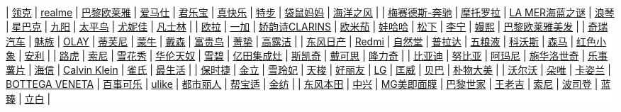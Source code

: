 | [领克](https://www.baidu.com/s?wd=%E9%A2%86%E5%85%8B) | [realme](https://www.baidu.com/s?wd=realme) | [巴黎欧莱雅](https://www.baidu.com/s?wd=%E5%B7%B4%E9%BB%8E%E6%AC%A7%E8%8E%B1%E9%9B%85) | [爱马仕](https://www.baidu.com/s?wd=%E7%88%B1%E9%A9%AC%E4%BB%95) | [君乐宝](https://www.baidu.com/s?wd=%E5%90%9B%E4%B9%90%E5%AE%9D) | [真快乐](https://www.baidu.com/s?wd=%E7%9C%9F%E5%BF%AB%E4%B9%90) | [特步](https://www.baidu.com/s?wd=%E7%89%B9%E6%AD%A5) | [袋鼠妈妈](https://www.baidu.com/s?wd=%E8%A2%8B%E9%BC%A0%E5%A6%88%E5%A6%88) | [海洋之风](https://www.baidu.com/s?wd=%E6%B5%B7%E6%B4%8B%E4%B9%8B%E9%A3%8E) |
| [梅赛德斯-奔驰](https://www.baidu.com/s?wd=%E6%A2%85%E8%B5%9B%E5%BE%B7%E6%96%AF-%E5%A5%94%E9%A9%B0) | [摩托罗拉](https://www.baidu.com/s?wd=%E6%91%A9%E6%89%98%E7%BD%97%E6%8B%89) | [LA MER海蓝之谜](https://www.baidu.com/s?wd=LA%20MER%E6%B5%B7%E8%93%9D%E4%B9%8B%E8%B0%9C) | [浪琴](https://www.baidu.com/s?wd=%E6%B5%AA%E7%90%B4) | [星巴克](https://www.baidu.com/s?wd=%E6%98%9F%E5%B7%B4%E5%85%8B) | [九阳](https://www.baidu.com/s?wd=%E4%B9%9D%E9%98%B3) | [太平鸟](https://www.baidu.com/s?wd=%E5%A4%AA%E5%B9%B3%E9%B8%9F) | [尤妮佳](https://www.baidu.com/s?wd=%E5%B0%A4%E5%A6%AE%E4%BD%B3) | [凡士林](https://www.baidu.com/s?wd=%E5%87%A1%E5%A3%AB%E6%9E%97) |
| [欧拉](https://www.baidu.com/s?wd=%E6%AC%A7%E6%8B%89) | [一加](https://www.baidu.com/s?wd=%E4%B8%80%E5%8A%A0) | [娇韵诗CLARINS](https://www.baidu.com/s?wd=%E5%A8%87%E9%9F%B5%E8%AF%97CLARINS) | [欧米茄](https://www.baidu.com/s?wd=%E6%AC%A7%E7%B1%B3%E8%8C%84) | [娃哈哈](https://www.baidu.com/s?wd=%E5%A8%83%E5%93%88%E5%93%88) | [松下](https://www.baidu.com/s?wd=%E6%9D%BE%E4%B8%8B) | [李宁](https://www.baidu.com/s?wd=%E6%9D%8E%E5%AE%81) | [嫚熙](https://www.baidu.com/s?wd=%E5%AB%9A%E7%86%99) | [巴黎欧莱雅美发](https://www.baidu.com/s?wd=%E5%B7%B4%E9%BB%8E%E6%AC%A7%E8%8E%B1%E9%9B%85%E7%BE%8E%E5%8F%91) |
| [奇瑞汽车](https://www.baidu.com/s?wd=%E5%A5%87%E7%91%9E%E6%B1%BD%E8%BD%A6) | [魅族](https://www.baidu.com/s?wd=%E9%AD%85%E6%97%8F) | [OLAY](https://www.baidu.com/s?wd=OLAY) | [蒂芙尼](https://www.baidu.com/s?wd=%E8%92%82%E8%8A%99%E5%B0%BC) | [蒙牛](https://www.baidu.com/s?wd=%E8%92%99%E7%89%9B) | [戴森](https://www.baidu.com/s?wd=%E6%88%B4%E6%A3%AE) | [富贵鸟](https://www.baidu.com/s?wd=%E5%AF%8C%E8%B4%B5%E9%B8%9F) | [菁挚](https://www.baidu.com/s?wd=%E8%8F%81%E6%8C%9A) | [高露洁](https://www.baidu.com/s?wd=%E9%AB%98%E9%9C%B2%E6%B4%81) |
| [东风日产](https://www.baidu.com/s?wd=%E4%B8%9C%E9%A3%8E%E6%97%A5%E4%BA%A7) | [Redmi](https://www.baidu.com/s?wd=Redmi) | [自然堂](https://www.baidu.com/s?wd=%E8%87%AA%E7%84%B6%E5%A0%82) | [普拉达](https://www.baidu.com/s?wd=%E6%99%AE%E6%8B%89%E8%BE%BE) | [五粮液](https://www.baidu.com/s?wd=%E4%BA%94%E7%B2%AE%E6%B6%B2) | [科沃斯](https://www.baidu.com/s?wd=%E7%A7%91%E6%B2%83%E6%96%AF) | [森马](https://www.baidu.com/s?wd=%E6%A3%AE%E9%A9%AC) | [红色小象](https://www.baidu.com/s?wd=%E7%BA%A2%E8%89%B2%E5%B0%8F%E8%B1%A1) | [安利](https://www.baidu.com/s?wd=%E5%AE%89%E5%88%A9) |
| [路虎](https://www.baidu.com/s?wd=%E8%B7%AF%E8%99%8E) | [索尼](https://www.baidu.com/s?wd=%E7%B4%A2%E5%B0%BC) | [雪花秀](https://www.baidu.com/s?wd=%E9%9B%AA%E8%8A%B1%E7%A7%80) | [华伦天奴](https://www.baidu.com/s?wd=%E5%8D%8E%E4%BC%A6%E5%A4%A9%E5%A5%B4) | [雪碧](https://www.baidu.com/s?wd=%E9%9B%AA%E7%A2%A7) | [亿田集成灶](https://www.baidu.com/s?wd=%E4%BA%BF%E7%94%B0%E9%9B%86%E6%88%90%E7%81%B6) | [斯凯奇](https://www.baidu.com/s?wd=%E6%96%AF%E5%87%AF%E5%A5%87) | [戴可思](https://www.baidu.com/s?wd=%E6%88%B4%E5%8F%AF%E6%80%9D) | [隆力奇](https://www.baidu.com/s?wd=%E9%9A%86%E5%8A%9B%E5%A5%87) |
| [比亚迪](https://www.baidu.com/s?wd=%E6%AF%94%E4%BA%9A%E8%BF%AA) | [努比亚](https://www.baidu.com/s?wd=%E5%8A%AA%E6%AF%94%E4%BA%9A) | [阿玛尼](https://www.baidu.com/s?wd=%E9%98%BF%E7%8E%9B%E5%B0%BC) | [施华洛世奇](https://www.baidu.com/s?wd=%E6%96%BD%E5%8D%8E%E6%B4%9B%E4%B8%96%E5%A5%87) | [乐事薯片](https://www.baidu.com/s?wd=%E4%B9%90%E4%BA%8B%E8%96%AF%E7%89%87) | [海信](https://www.baidu.com/s?wd=%E6%B5%B7%E4%BF%A1) | [Calvin Klein](https://www.baidu.com/s?wd=Calvin%20Klein) | [雀氏](https://www.baidu.com/s?wd=%E9%9B%80%E6%B0%8F) | [最生活](https://www.baidu.com/s?wd=%E6%9C%80%E7%94%9F%E6%B4%BB) |
| [保时捷](https://www.baidu.com/s?wd=%E4%BF%9D%E6%97%B6%E6%8D%B7) | [金立](https://www.baidu.com/s?wd=%E9%87%91%E7%AB%8B) | [雪玲妃](https://www.baidu.com/s?wd=%E9%9B%AA%E7%8E%B2%E5%A6%83) | [天梭](https://www.baidu.com/s?wd=%E5%A4%A9%E6%A2%AD) | [好丽友](https://www.baidu.com/s?wd=%E5%A5%BD%E4%B8%BD%E5%8F%8B) | [LG](https://www.baidu.com/s?wd=LG) | [匡威](https://www.baidu.com/s?wd=%E5%8C%A1%E5%A8%81) | [贝巴](https://www.baidu.com/s?wd=%E8%B4%9D%E5%B7%B4) | [朴物大美](https://www.baidu.com/s?wd=%E6%9C%B4%E7%89%A9%E5%A4%A7%E7%BE%8E) |
| [沃尔沃](https://www.baidu.com/s?wd=%E6%B2%83%E5%B0%94%E6%B2%83) | [朵唯](https://www.baidu.com/s?wd=%E6%9C%B5%E5%94%AF) | [卡姿兰](https://www.baidu.com/s?wd=%E5%8D%A1%E5%A7%BF%E5%85%B0) | [BOTTEGA VENETA](https://www.baidu.com/s?wd=BOTTEGA%20VENETA) | [百事可乐](https://www.baidu.com/s?wd=%E7%99%BE%E4%BA%8B%E5%8F%AF%E4%B9%90) | [ulike](https://www.baidu.com/s?wd=ulike) | [都市丽人](https://www.baidu.com/s?wd=%E9%83%BD%E5%B8%82%E4%B8%BD%E4%BA%BA) | [帮宝适](https://www.baidu.com/s?wd=%E5%B8%AE%E5%AE%9D%E9%80%82) | [金纺](https://www.baidu.com/s?wd=%E9%87%91%E7%BA%BA) |
| [东风本田](https://www.baidu.com/s?wd=%E4%B8%9C%E9%A3%8E%E6%9C%AC%E7%94%B0) | [中兴](https://www.baidu.com/s?wd=%E4%B8%AD%E5%85%B4) | [MG美即面膜](https://www.baidu.com/s?wd=MG%E7%BE%8E%E5%8D%B3%E9%9D%A2%E8%86%9C) | [巴黎世家](https://www.baidu.com/s?wd=%E5%B7%B4%E9%BB%8E%E4%B8%96%E5%AE%B6) | [王老吉](https://www.baidu.com/s?wd=%E7%8E%8B%E8%80%81%E5%90%89) | [索尼](https://www.baidu.com/s?wd=%E7%B4%A2%E5%B0%BC) | [波司登](https://www.baidu.com/s?wd=%E6%B3%A2%E5%8F%B8%E7%99%BB) | [蓝臻](https://www.baidu.com/s?wd=%E8%93%9D%E8%87%BB) | [立白](https://www.baidu.com/s?wd=%E7%AB%8B%E7%99%BD) |